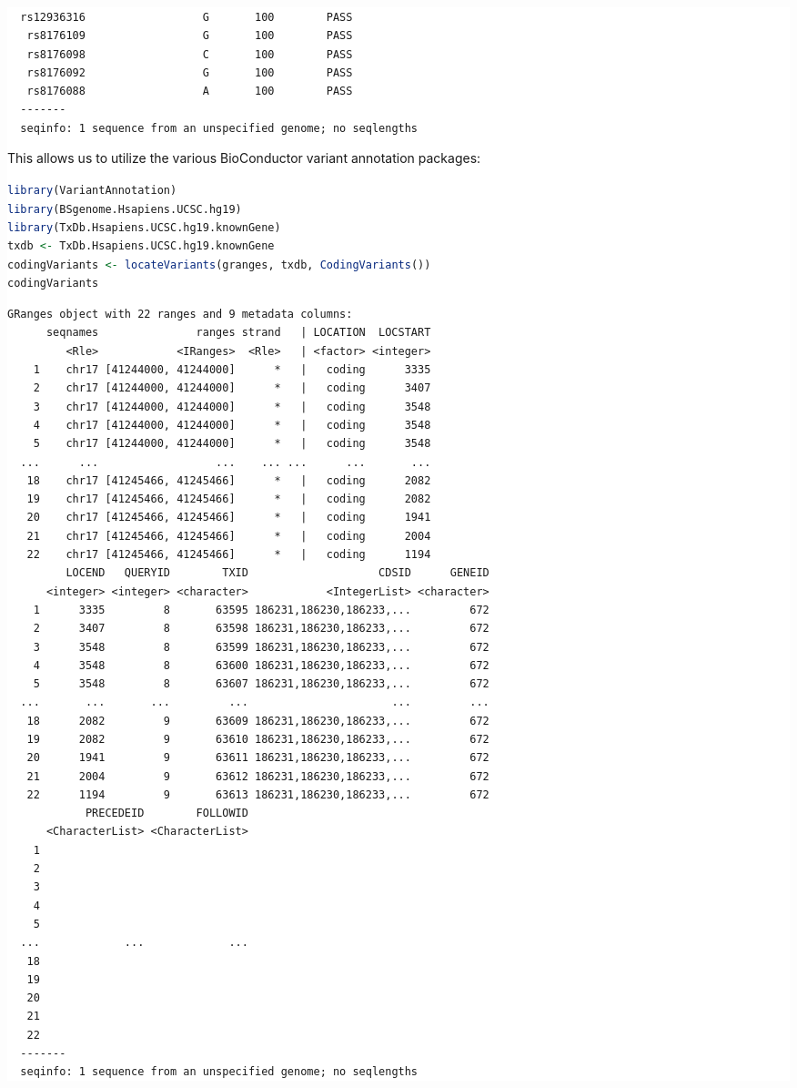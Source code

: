 ```
  rs12936316                  G       100        PASS
   rs8176109                  G       100        PASS
   rs8176098                  C       100        PASS
   rs8176092                  G       100        PASS
   rs8176088                  A       100        PASS
  -------
  seqinfo: 1 sequence from an unspecified genome; no seqlengths
```

This allows us to utilize the various BioConductor variant annotation packages:


```r
library(VariantAnnotation)
library(BSgenome.Hsapiens.UCSC.hg19)
library(TxDb.Hsapiens.UCSC.hg19.knownGene)
txdb <- TxDb.Hsapiens.UCSC.hg19.knownGene
codingVariants <- locateVariants(granges, txdb, CodingVariants())
codingVariants
```

```
GRanges object with 22 ranges and 9 metadata columns:
      seqnames               ranges strand   | LOCATION  LOCSTART
         <Rle>            <IRanges>  <Rle>   | <factor> <integer>
    1    chr17 [41244000, 41244000]      *   |   coding      3335
    2    chr17 [41244000, 41244000]      *   |   coding      3407
    3    chr17 [41244000, 41244000]      *   |   coding      3548
    4    chr17 [41244000, 41244000]      *   |   coding      3548
    5    chr17 [41244000, 41244000]      *   |   coding      3548
  ...      ...                  ...    ... ...      ...       ...
   18    chr17 [41245466, 41245466]      *   |   coding      2082
   19    chr17 [41245466, 41245466]      *   |   coding      2082
   20    chr17 [41245466, 41245466]      *   |   coding      1941
   21    chr17 [41245466, 41245466]      *   |   coding      2004
   22    chr17 [41245466, 41245466]      *   |   coding      1194
         LOCEND   QUERYID        TXID                    CDSID      GENEID
      <integer> <integer> <character>            <IntegerList> <character>
    1      3335         8       63595 186231,186230,186233,...         672
    2      3407         8       63598 186231,186230,186233,...         672
    3      3548         8       63599 186231,186230,186233,...         672
    4      3548         8       63600 186231,186230,186233,...         672
    5      3548         8       63607 186231,186230,186233,...         672
  ...       ...       ...         ...                      ...         ...
   18      2082         9       63609 186231,186230,186233,...         672
   19      2082         9       63610 186231,186230,186233,...         672
   20      1941         9       63611 186231,186230,186233,...         672
   21      2004         9       63612 186231,186230,186233,...         672
   22      1194         9       63613 186231,186230,186233,...         672
            PRECEDEID        FOLLOWID
      <CharacterList> <CharacterList>
    1                                
    2                                
    3                                
    4                                
    5                                
  ...             ...             ...
   18                                
   19                                
   20                                
   21                                
   22                                
  -------
  seqinfo: 1 sequence from an unspecified genome; no seqlengths
```
